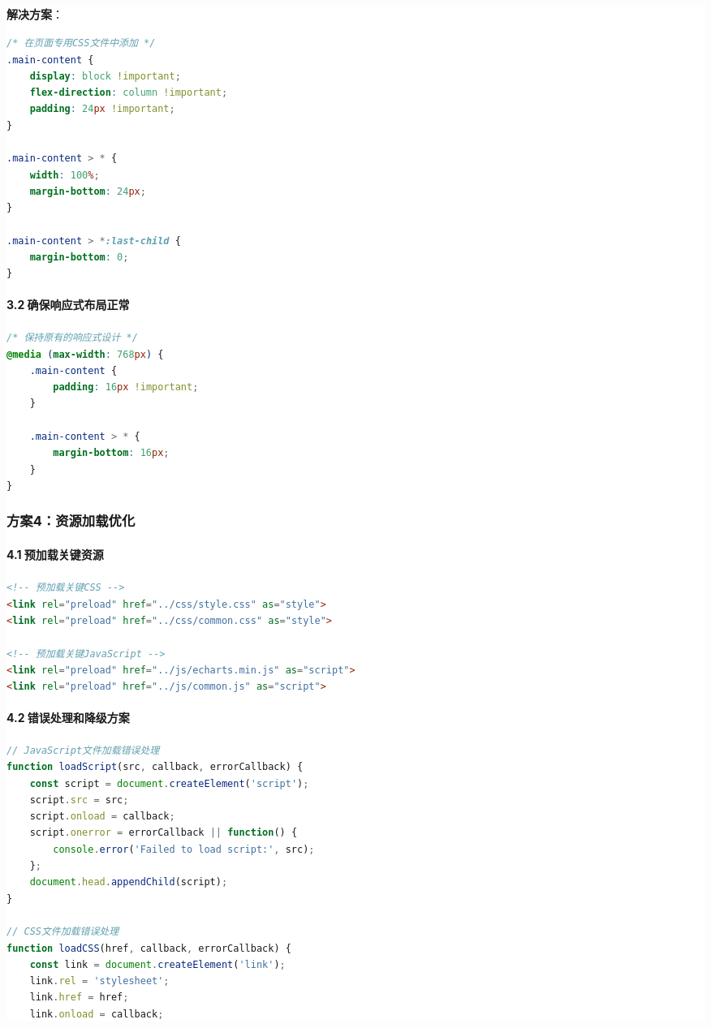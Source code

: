 **解决方案**：
```css
/* 在页面专用CSS文件中添加 */
.main-content {
    display: block !important;
    flex-direction: column !important;
    padding: 24px !important;
}

.main-content > * {
    width: 100%;
    margin-bottom: 24px;
}

.main-content > *:last-child {
    margin-bottom: 0;
}
```

#### 3.2 确保响应式布局正常
```css
/* 保持原有的响应式设计 */
@media (max-width: 768px) {
    .main-content {
        padding: 16px !important;
    }
    
    .main-content > * {
        margin-bottom: 16px;
    }
}
```

### 方案4：资源加载优化

#### 4.1 预加载关键资源
```html
<!-- 预加载关键CSS -->
<link rel="preload" href="../css/style.css" as="style">
<link rel="preload" href="../css/common.css" as="style">

<!-- 预加载关键JavaScript -->
<link rel="preload" href="../js/echarts.min.js" as="script">
<link rel="preload" href="../js/common.js" as="script">
```

#### 4.2 错误处理和降级方案
```javascript
// JavaScript文件加载错误处理
function loadScript(src, callback, errorCallback) {
    const script = document.createElement('script');
    script.src = src;
    script.onload = callback;
    script.onerror = errorCallback || function() {
        console.error('Failed to load script:', src);
    };
    document.head.appendChild(script);
}

// CSS文件加载错误处理
function loadCSS(href, callback, errorCallback) {
    const link = document.createElement('link');
    link.rel = 'stylesheet';
    link.href = href;
    link.onload = callback;
```